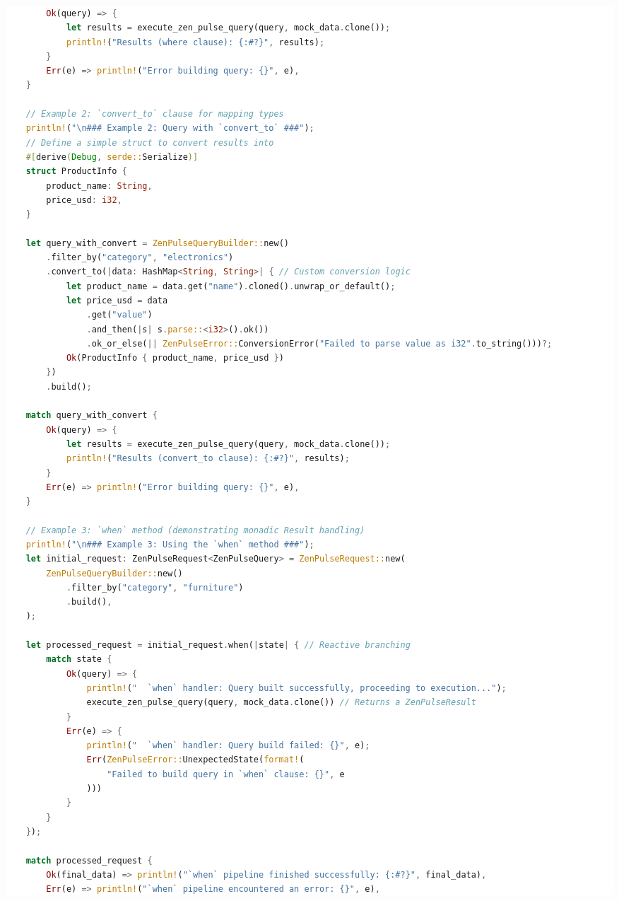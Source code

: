 ```rust
        Ok(query) => {
            let results = execute_zen_pulse_query(query, mock_data.clone());
            println!("Results (where clause): {:#?}", results);
        }
        Err(e) => println!("Error building query: {}", e),
    }

    // Example 2: `convert_to` clause for mapping types
    println!("\n### Example 2: Query with `convert_to` ###");
    // Define a simple struct to convert results into
    #[derive(Debug, serde::Serialize)]
    struct ProductInfo {
        product_name: String,
        price_usd: i32,
    }

    let query_with_convert = ZenPulseQueryBuilder::new()
        .filter_by("category", "electronics")
        .convert_to(|data: HashMap<String, String>| { // Custom conversion logic
            let product_name = data.get("name").cloned().unwrap_or_default();
            let price_usd = data
                .get("value")
                .and_then(|s| s.parse::<i32>().ok())
                .ok_or_else(|| ZenPulseError::ConversionError("Failed to parse value as i32".to_string()))?;
            Ok(ProductInfo { product_name, price_usd })
        })
        .build();

    match query_with_convert {
        Ok(query) => {
            let results = execute_zen_pulse_query(query, mock_data.clone());
            println!("Results (convert_to clause): {:#?}", results);
        }
        Err(e) => println!("Error building query: {}", e),
    }

    // Example 3: `when` method (demonstrating monadic Result handling)
    println!("\n### Example 3: Using the `when` method ###");
    let initial_request: ZenPulseRequest<ZenPulseQuery> = ZenPulseRequest::new(
        ZenPulseQueryBuilder::new()
            .filter_by("category", "furniture")
            .build(),
    );

    let processed_request = initial_request.when(|state| { // Reactive branching
        match state {
            Ok(query) => {
                println!("  `when` handler: Query built successfully, proceeding to execution...");
                execute_zen_pulse_query(query, mock_data.clone()) // Returns a ZenPulseResult
            }
            Err(e) => {
                println!("  `when` handler: Query build failed: {}", e);
                Err(ZenPulseError::UnexpectedState(format!(
                    "Failed to build query in `when` clause: {}", e
                )))
            }
        }
    });

    match processed_request {
        Ok(final_data) => println!("`when` pipeline finished successfully: {:#?}", final_data),
        Err(e) => println!("`when` pipeline encountered an error: {}", e),
```